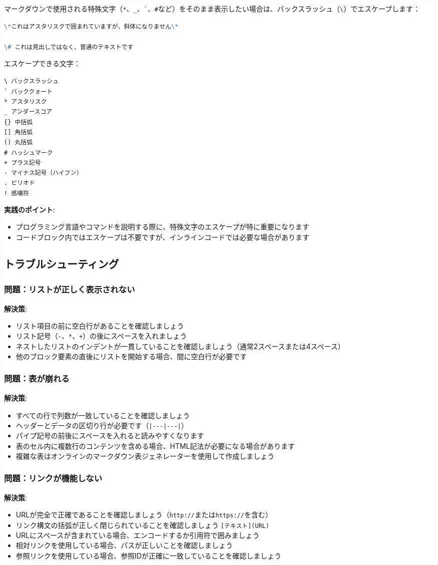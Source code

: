 マークダウンで使用される特殊文字（`*`、`_`、`` ` ``、`#`など）をそのまま表示したい場合は、バックスラッシュ（`\`）でエスケープします：

```markdown
\*これはアスタリスクで囲まれていますが、斜体になりません\*

\# これは見出しではなく、普通のテキストです
```

エスケープできる文字：
```
\ バックスラッシュ
` バッククォート
* アスタリスク
_ アンダースコア
{} 中括弧
[] 角括弧
() 丸括弧
# ハッシュマーク
+ プラス記号
- マイナス記号（ハイフン）
. ピリオド
! 感嘆符
```

**実践のポイント**:
- プログラミング言語やコマンドを説明する際に、特殊文字のエスケープが特に重要になります
- コードブロック内ではエスケープは不要ですが、インラインコードでは必要な場合があります

## トラブルシューティング

### 問題：リストが正しく表示されない

**解決策**:
- リスト項目の前に空白行があることを確認しましょう
- リスト記号（`-`、`*`、`+`）の後にスペースを入れましょう
- ネストしたリストのインデントが一貫していることを確認しましょう（通常2スペースまたは4スペース）
- 他のブロック要素の直後にリストを開始する場合、間に空白行が必要です

### 問題：表が崩れる

**解決策**:
- すべての行で列数が一致していることを確認しましょう
- ヘッダーとデータの区切り行が必要です（`|---|---|`）
- パイプ記号の前後にスペースを入れると読みやすくなります
- 表のセル内に複数行のコンテンツを含める場合、HTML記法が必要になる場合があります
- 複雑な表はオンラインのマークダウン表ジェネレーターを使用して作成しましょう

### 問題：リンクが機能しない

**解決策**:
- URLが完全で正確であることを確認しましょう（`http://`または`https://`を含む）
- リンク構文の括弧が正しく閉じられていることを確認しましょう `[テキスト](URL)`
- URLにスペースが含まれている場合、エンコードするか引用符で囲みましょう
- 相対リンクを使用している場合、パスが正しいことを確認しましょう
- 参照リンクを使用している場合、参照IDが正確に一致していることを確認しましょう
